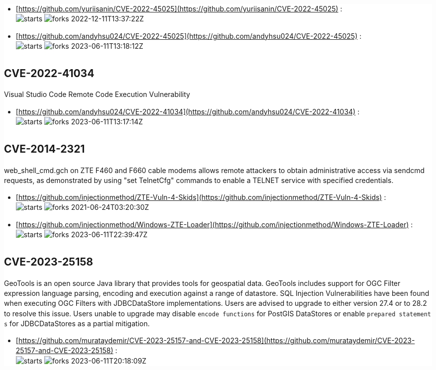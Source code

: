 - [https://github.com/yuriisanin/CVE-2022-45025](https://github.com/yuriisanin/CVE-2022-45025) :  
![starts](https://img.shields.io/github/stars/yuriisanin/CVE-2022-45025.svg) 
![forks](https://img.shields.io/github/forks/yuriisanin/CVE-2022-45025.svg) 
2022-12-11T13:37:22Z

- [https://github.com/andyhsu024/CVE-2022-45025](https://github.com/andyhsu024/CVE-2022-45025) :  
![starts](https://img.shields.io/github/stars/andyhsu024/CVE-2022-45025.svg) 
![forks](https://img.shields.io/github/forks/andyhsu024/CVE-2022-45025.svg) 
2023-06-11T13:18:12Z

## CVE-2022-41034
 Visual Studio Code Remote Code Execution Vulnerability

- [https://github.com/andyhsu024/CVE-2022-41034](https://github.com/andyhsu024/CVE-2022-41034) :  
![starts](https://img.shields.io/github/stars/andyhsu024/CVE-2022-41034.svg) 
![forks](https://img.shields.io/github/forks/andyhsu024/CVE-2022-41034.svg) 
2023-06-11T13:17:14Z

## CVE-2014-2321
 web_shell_cmd.gch on ZTE F460 and F660 cable modems allows remote attackers to obtain administrative access via sendcmd requests, as demonstrated by using "set TelnetCfg" commands to enable a TELNET service with specified credentials.

- [https://github.com/injectionmethod/ZTE-Vuln-4-Skids](https://github.com/injectionmethod/ZTE-Vuln-4-Skids) :  
![starts](https://img.shields.io/github/stars/injectionmethod/ZTE-Vuln-4-Skids.svg) 
![forks](https://img.shields.io/github/forks/injectionmethod/ZTE-Vuln-4-Skids.svg) 
2021-06-24T03:20:30Z

- [https://github.com/injectionmethod/Windows-ZTE-Loader](https://github.com/injectionmethod/Windows-ZTE-Loader) :  
![starts](https://img.shields.io/github/stars/injectionmethod/Windows-ZTE-Loader.svg) 
![forks](https://img.shields.io/github/forks/injectionmethod/Windows-ZTE-Loader.svg) 
2023-06-11T22:39:47Z

## CVE-2023-25158
 GeoTools is an open source Java library that provides tools for geospatial data. GeoTools includes support for OGC Filter expression language parsing, encoding and execution against a range of datastore. SQL Injection Vulnerabilities have been found when executing OGC Filters with JDBCDataStore implementations. Users are advised to upgrade to either version 27.4 or to 28.2 to resolve this issue. Users unable to upgrade may disable `encode functions` for PostGIS DataStores or enable `prepared statements` for JDBCDataStores as a partial mitigation.

- [https://github.com/murataydemir/CVE-2023-25157-and-CVE-2023-25158](https://github.com/murataydemir/CVE-2023-25157-and-CVE-2023-25158) :  
![starts](https://img.shields.io/github/stars/murataydemir/CVE-2023-25157-and-CVE-2023-25158.svg) 
![forks](https://img.shields.io/github/forks/murataydemir/CVE-2023-25157-and-CVE-2023-25158.svg) 
2023-06-11T20:18:09Z
